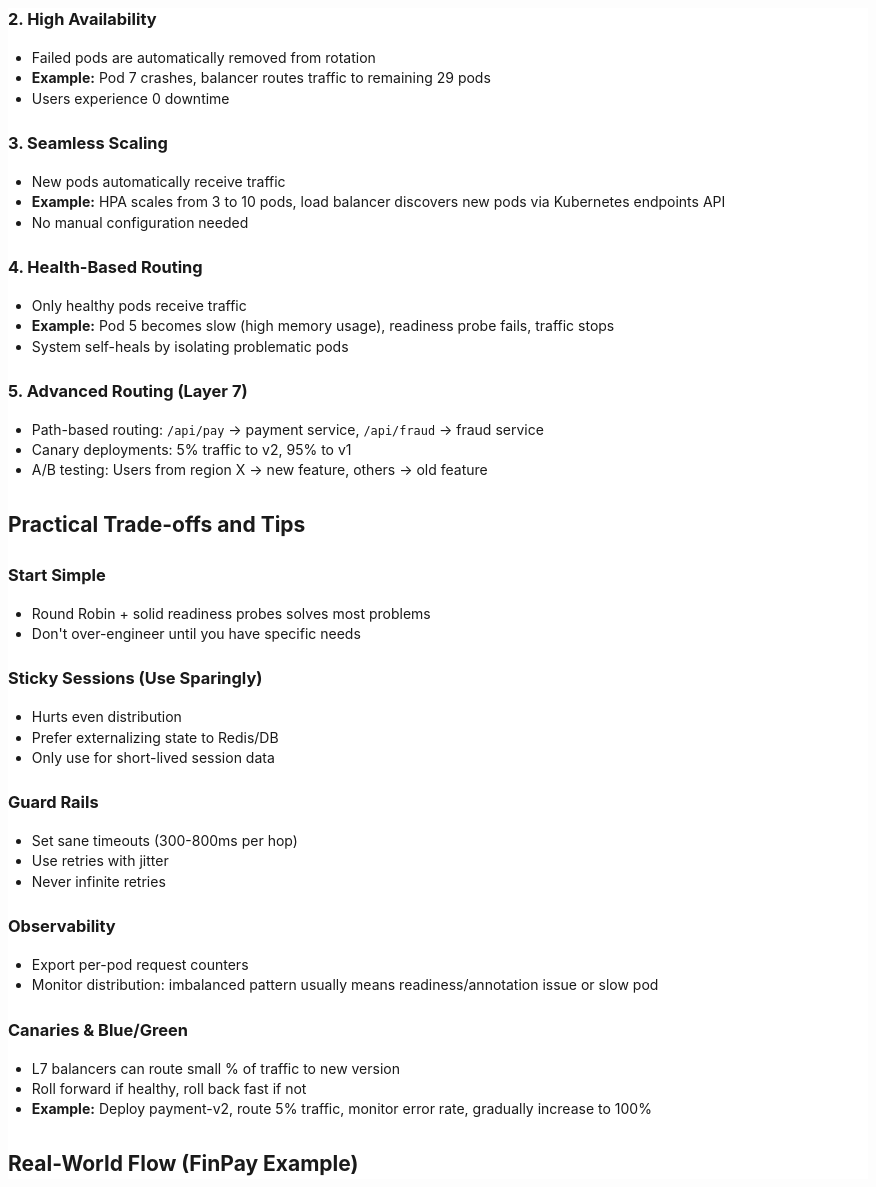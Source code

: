 ### 2. High Availability
- Failed pods are automatically removed from rotation
- **Example:** Pod 7 crashes, balancer routes traffic to remaining 29 pods
- Users experience 0 downtime

### 3. Seamless Scaling
- New pods automatically receive traffic
- **Example:** HPA scales from 3 to 10 pods, load balancer discovers new pods via Kubernetes endpoints API
- No manual configuration needed

### 4. Health-Based Routing
- Only healthy pods receive traffic
- **Example:** Pod 5 becomes slow (high memory usage), readiness probe fails, traffic stops
- System self-heals by isolating problematic pods

### 5. Advanced Routing (Layer 7)
- Path-based routing: `/api/pay` → payment service, `/api/fraud` → fraud service
- Canary deployments: 5% traffic to v2, 95% to v1
- A/B testing: Users from region X → new feature, others → old feature

## Practical Trade-offs and Tips

### Start Simple
- Round Robin + solid readiness probes solves most problems
- Don't over-engineer until you have specific needs

### Sticky Sessions (Use Sparingly)
- Hurts even distribution
- Prefer externalizing state to Redis/DB
- Only use for short-lived session data

### Guard Rails
- Set sane timeouts (300-800ms per hop)
- Use retries with jitter
- Never infinite retries

### Observability
- Export per-pod request counters
- Monitor distribution: imbalanced pattern usually means readiness/annotation issue or slow pod

### Canaries & Blue/Green
- L7 balancers can route small % of traffic to new version
- Roll forward if healthy, roll back fast if not
- **Example:** Deploy payment-v2, route 5% traffic, monitor error rate, gradually increase to 100%

## Real-World Flow (FinPay Example)
